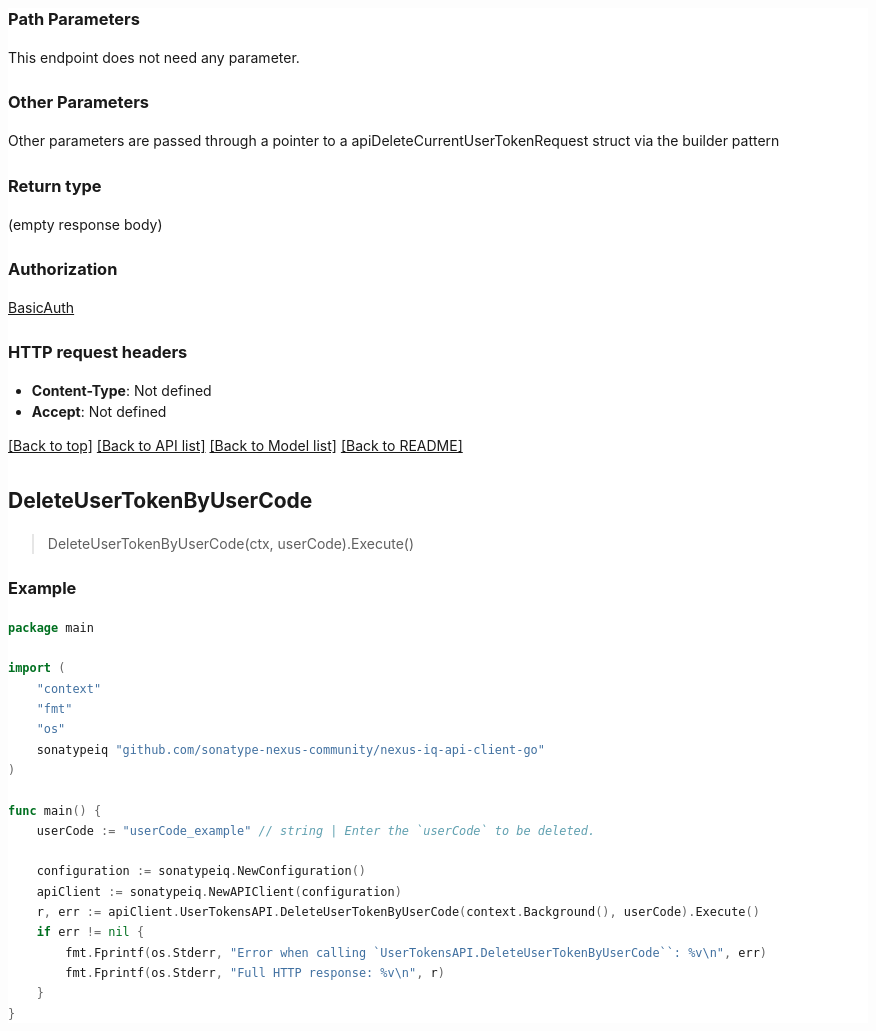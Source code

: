 ### Path Parameters

This endpoint does not need any parameter.

### Other Parameters

Other parameters are passed through a pointer to a apiDeleteCurrentUserTokenRequest struct via the builder pattern


### Return type

 (empty response body)

### Authorization

[BasicAuth](../README.md#BasicAuth)

### HTTP request headers

- **Content-Type**: Not defined
- **Accept**: Not defined

[[Back to top]](#) [[Back to API list]](../README.md#documentation-for-api-endpoints)
[[Back to Model list]](../README.md#documentation-for-models)
[[Back to README]](../README.md)


## DeleteUserTokenByUserCode

> DeleteUserTokenByUserCode(ctx, userCode).Execute()





### Example

```go
package main

import (
	"context"
	"fmt"
	"os"
	sonatypeiq "github.com/sonatype-nexus-community/nexus-iq-api-client-go"
)

func main() {
	userCode := "userCode_example" // string | Enter the `userCode` to be deleted.

	configuration := sonatypeiq.NewConfiguration()
	apiClient := sonatypeiq.NewAPIClient(configuration)
	r, err := apiClient.UserTokensAPI.DeleteUserTokenByUserCode(context.Background(), userCode).Execute()
	if err != nil {
		fmt.Fprintf(os.Stderr, "Error when calling `UserTokensAPI.DeleteUserTokenByUserCode``: %v\n", err)
		fmt.Fprintf(os.Stderr, "Full HTTP response: %v\n", r)
	}
}
```
